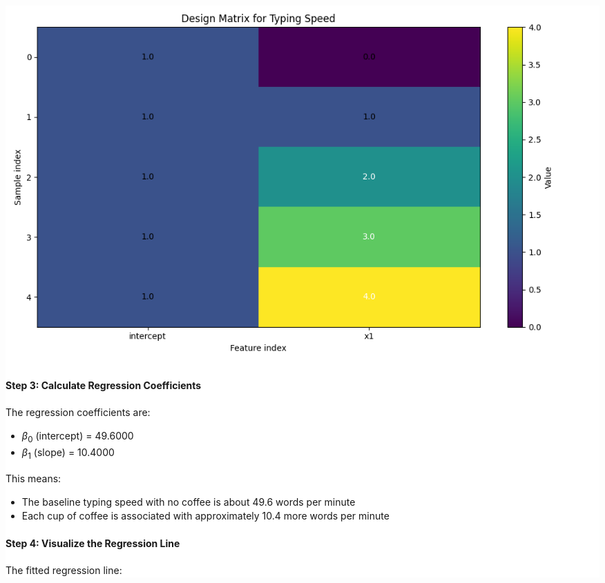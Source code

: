 ![Typing Speed Design Matrix](../Images/Linear_Regression_Examples/typing_speed_design_matrix.png)

#### Step 3: Calculate Regression Coefficients
The regression coefficients are:
- $\beta_0$ (intercept) = 49.6000
- $\beta_1$ (slope) = 10.4000

This means:
- The baseline typing speed with no coffee is about 49.6 words per minute
- Each cup of coffee is associated with approximately 10.4 more words per minute

#### Step 4: Visualize the Regression Line
The fitted regression line:
